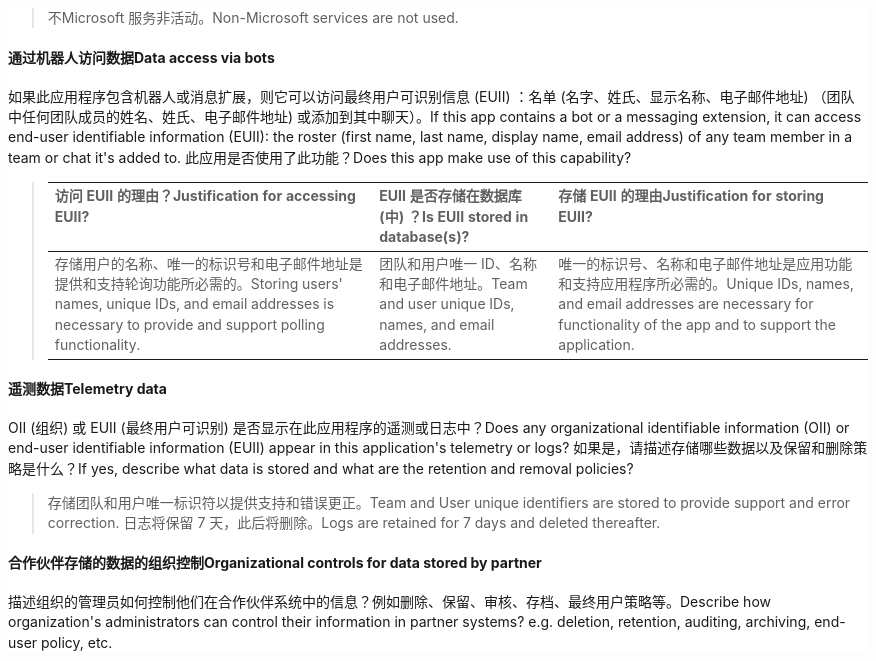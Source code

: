 ><span data-ttu-id="d1b13-129">不Microsoft 服务非活动。</span><span class="sxs-lookup"><span data-stu-id="d1b13-129">Non-Microsoft services are not used.</span></span>

#### <a name="data-access-via-bots"></a><span data-ttu-id="d1b13-130">通过机器人访问数据</span><span class="sxs-lookup"><span data-stu-id="d1b13-130">Data access via bots</span></span>

<span data-ttu-id="d1b13-131">如果此应用程序包含机器人或消息扩展，则它可以访问最终用户可识别信息 (EUII) ：名单 (名字、姓氏、显示名称、电子邮件地址) （团队中任何团队成员的姓名、姓氏、电子邮件地址) 或添加到其中聊天）。</span><span class="sxs-lookup"><span data-stu-id="d1b13-131">If this app contains a bot or a messaging extension, it can access end-user identifiable information (EUII): the roster (first name, last name, display name, email address) of any team member in a team or chat it's added to.</span></span> <span data-ttu-id="d1b13-132">此应用是否使用了此功能？</span><span class="sxs-lookup"><span data-stu-id="d1b13-132">Does this app make use of this capability?</span></span>

>| <span data-ttu-id="d1b13-133">**访问 EUII 的理由？**</span><span class="sxs-lookup"><span data-stu-id="d1b13-133">**Justification for accessing EUII?**</span></span>  | <span data-ttu-id="d1b13-134">**EUII 是否存储在数据库 (中) ？**</span><span class="sxs-lookup"><span data-stu-id="d1b13-134">**Is EUII stored in database(s)?**</span></span> | <span data-ttu-id="d1b13-135">**存储 EUII 的理由**</span><span class="sxs-lookup"><span data-stu-id="d1b13-135">**Justification for storing EUII?**</span></span> |
>|:--------------------------------|:---------------------|:--------------------------|
>| <span data-ttu-id="d1b13-136">存储用户的名称、唯一的标识号和电子邮件地址是提供和支持轮询功能所必需的。</span><span class="sxs-lookup"><span data-stu-id="d1b13-136">Storing users' names, unique IDs, and email addresses is necessary to provide and support polling functionality.</span></span> | <span data-ttu-id="d1b13-137">团队和用户唯一 ID、名称和电子邮件地址。</span><span class="sxs-lookup"><span data-stu-id="d1b13-137">Team and user unique IDs, names, and email addresses.</span></span> | <span data-ttu-id="d1b13-138">唯一的标识号、名称和电子邮件地址是应用功能和支持应用程序所必需的。</span><span class="sxs-lookup"><span data-stu-id="d1b13-138">Unique IDs, names, and email addresses are necessary for functionality of the app and to support the application.</span></span> |


#### <a name="telemetry-data"></a><span data-ttu-id="d1b13-139">遥测数据</span><span class="sxs-lookup"><span data-stu-id="d1b13-139">Telemetry data</span></span>

<span data-ttu-id="d1b13-140">OII (组织) 或 EUII (最终用户可识别) 是否显示在此应用程序的遥测或日志中？</span><span class="sxs-lookup"><span data-stu-id="d1b13-140">Does any organizational identifiable information (OII) or end-user identifiable information (EUII) appear in this application's telemetry or logs?</span></span> <span data-ttu-id="d1b13-141">如果是，请描述存储哪些数据以及保留和删除策略是什么？</span><span class="sxs-lookup"><span data-stu-id="d1b13-141">If yes, describe what data is stored and what are the retention and removal policies?</span></span>

><span data-ttu-id="d1b13-142">存储团队和用户唯一标识符以提供支持和错误更正。</span><span class="sxs-lookup"><span data-stu-id="d1b13-142">Team and User unique identifiers are stored to provide support and error correction.</span></span> <span data-ttu-id="d1b13-143">日志将保留 7 天，此后将删除。</span><span class="sxs-lookup"><span data-stu-id="d1b13-143">Logs are retained for 7 days and deleted thereafter.</span></span>

#### <a name="organizational-controls-for-data-stored-by-partner"></a><span data-ttu-id="d1b13-144">合作伙伴存储的数据的组织控制</span><span class="sxs-lookup"><span data-stu-id="d1b13-144">Organizational controls for data stored by partner</span></span>

<span data-ttu-id="d1b13-145">描述组织的管理员如何控制他们在合作伙伴系统中的信息？例如删除、保留、审核、存档、最终用户策略等。</span><span class="sxs-lookup"><span data-stu-id="d1b13-145">Describe how organization's administrators can control their information in partner systems? e.g. deletion, retention, auditing, archiving, end-user policy, etc.</span></span>
